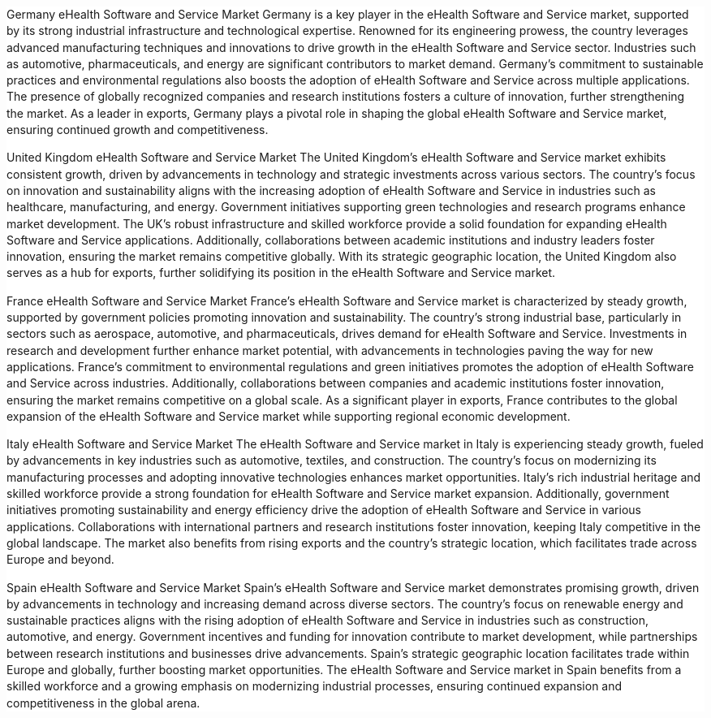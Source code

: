 Germany eHealth Software and Service Market
Germany is a key player in the eHealth Software and Service market, supported by its strong industrial infrastructure and technological expertise. Renowned for its engineering prowess, the country leverages advanced manufacturing techniques and innovations to drive growth in the eHealth Software and Service sector. Industries such as automotive, pharmaceuticals, and energy are significant contributors to market demand. Germany’s commitment to sustainable practices and environmental regulations also boosts the adoption of eHealth Software and Service across multiple applications. The presence of globally recognized companies and research institutions fosters a culture of innovation, further strengthening the market. As a leader in exports, Germany plays a pivotal role in shaping the global eHealth Software and Service market, ensuring continued growth and competitiveness.

United Kingdom eHealth Software and Service Market
The United Kingdom’s eHealth Software and Service market exhibits consistent growth, driven by advancements in technology and strategic investments across various sectors. The country’s focus on innovation and sustainability aligns with the increasing adoption of eHealth Software and Service in industries such as healthcare, manufacturing, and energy. Government initiatives supporting green technologies and research programs enhance market development. The UK’s robust infrastructure and skilled workforce provide a solid foundation for expanding eHealth Software and Service applications. Additionally, collaborations between academic institutions and industry leaders foster innovation, ensuring the market remains competitive globally. With its strategic geographic location, the United Kingdom also serves as a hub for exports, further solidifying its position in the eHealth Software and Service market.

France eHealth Software and Service Market
France’s eHealth Software and Service market is characterized by steady growth, supported by government policies promoting innovation and sustainability. The country’s strong industrial base, particularly in sectors such as aerospace, automotive, and pharmaceuticals, drives demand for eHealth Software and Service. Investments in research and development further enhance market potential, with advancements in technologies paving the way for new applications. France’s commitment to environmental regulations and green initiatives promotes the adoption of eHealth Software and Service across industries. Additionally, collaborations between companies and academic institutions foster innovation, ensuring the market remains competitive on a global scale. As a significant player in exports, France contributes to the global expansion of the eHealth Software and Service market while supporting regional economic development.

Italy eHealth Software and Service Market
The eHealth Software and Service market in Italy is experiencing steady growth, fueled by advancements in key industries such as automotive, textiles, and construction. The country’s focus on modernizing its manufacturing processes and adopting innovative technologies enhances market opportunities. Italy’s rich industrial heritage and skilled workforce provide a strong foundation for eHealth Software and Service market expansion. Additionally, government initiatives promoting sustainability and energy efficiency drive the adoption of eHealth Software and Service in various applications. Collaborations with international partners and research institutions foster innovation, keeping Italy competitive in the global landscape. The market also benefits from rising exports and the country’s strategic location, which facilitates trade across Europe and beyond.

Spain eHealth Software and Service Market
Spain’s eHealth Software and Service market demonstrates promising growth, driven by advancements in technology and increasing demand across diverse sectors. The country’s focus on renewable energy and sustainable practices aligns with the rising adoption of eHealth Software and Service in industries such as construction, automotive, and energy. Government incentives and funding for innovation contribute to market development, while partnerships between research institutions and businesses drive advancements. Spain’s strategic geographic location facilitates trade within Europe and globally, further boosting market opportunities. The eHealth Software and Service market in Spain benefits from a skilled workforce and a growing emphasis on modernizing industrial processes, ensuring continued expansion and competitiveness in the global arena.
